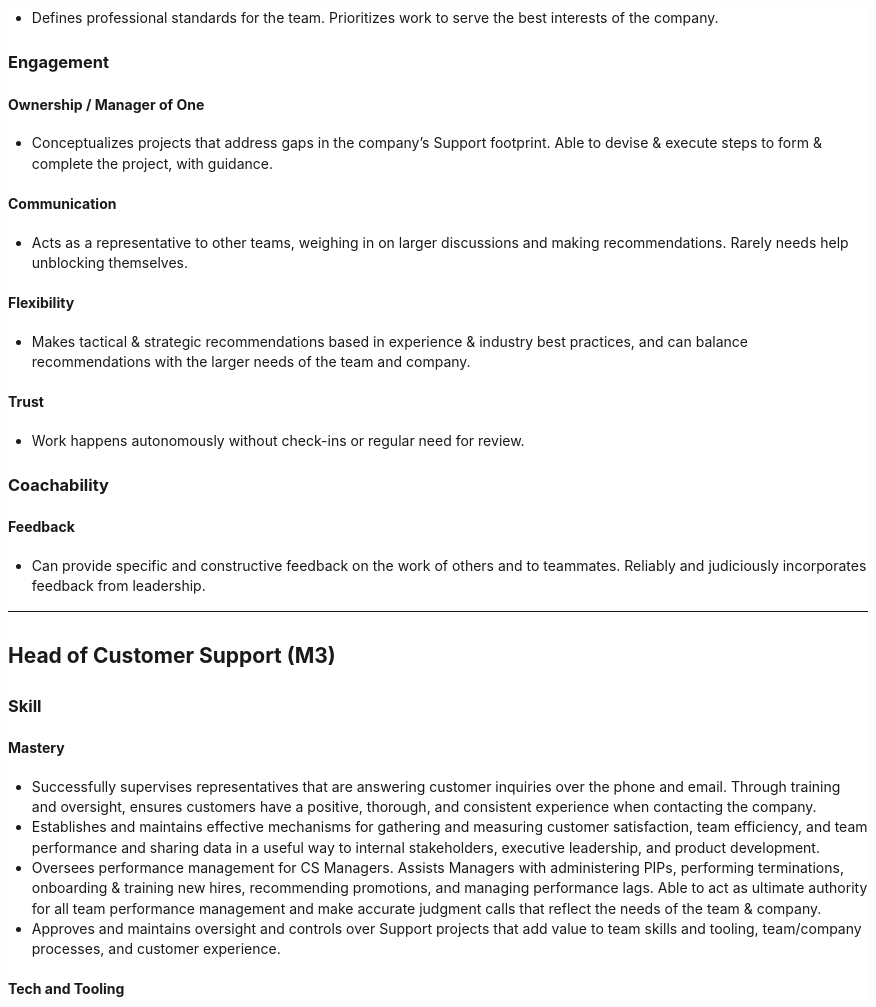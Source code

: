 - Defines professional standards for the team. Prioritizes work to serve the best interests of the company.

### Engagement

#### Ownership / Manager of One

- Conceptualizes projects that address gaps in the company’s Support footprint. Able to devise & execute steps to form & complete the project, with guidance.

#### Communication

- Acts as a representative to other teams, weighing in on larger discussions and making recommendations. Rarely needs help unblocking themselves.

#### Flexibility

- Makes tactical & strategic recommendations based in experience & industry best practices, and can balance recommendations with the larger needs of the team and company.

#### Trust

- Work happens autonomously without check-ins or regular need for review.

### Coachability

#### Feedback

- Can provide specific and constructive feedback on the work of others and to teammates. Reliably and judiciously incorporates feedback from leadership.

---

## Head of Customer Support (M3)

### Skill

#### Mastery

- Successfully supervises representatives that are answering customer inquiries over the phone and email. Through training and oversight, ensures customers have a positive, thorough, and consistent experience when contacting the company.
- Establishes and maintains effective mechanisms for gathering and measuring customer satisfaction, team efficiency, and team performance and sharing data in a useful way to internal stakeholders, executive leadership, and product development.
- Oversees performance management for CS Managers. Assists Managers with administering PIPs, performing terminations, onboarding & training new hires, recommending promotions, and managing performance lags. Able to act as ultimate authority for all team performance management and make accurate judgment calls that reflect the needs of the team & company.
- Approves and maintains oversight and controls over Support projects that add value to team skills and tooling, team/company processes, and customer experience.

#### Tech and Tooling

